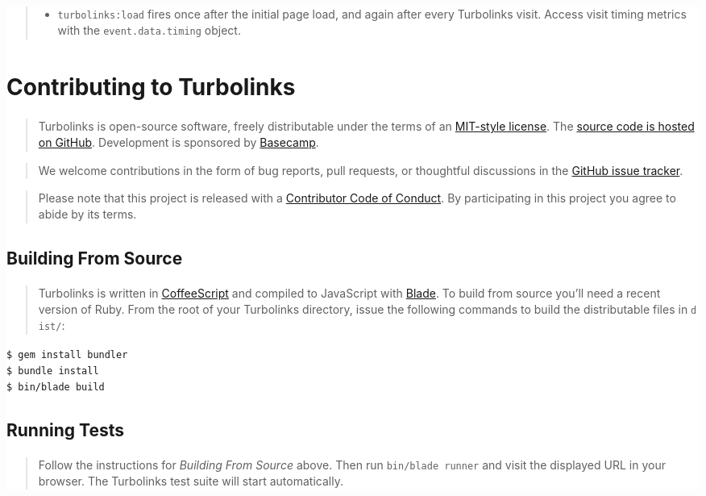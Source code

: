 > * `turbolinks:load` fires once after the initial page load, and again after every Turbolinks visit. Access visit timing metrics with the `event.data.timing` object.

# Contributing to Turbolinks

> Turbolinks is open-source software, freely distributable under the terms of an [MIT-style license](LICENSE). The [source code is hosted on GitHub](https://github.com/turbolinks/turbolinks).
Development is sponsored by [Basecamp](https://basecamp.com/).

> We welcome contributions in the form of bug reports, pull requests, or thoughtful discussions in the [GitHub issue tracker](https://github.com/turbolinks/turbolinks/issues).

> Please note that this project is released with a [Contributor Code of Conduct](CONDUCT.md). By participating in this project you agree to abide by its terms.

## Building From Source

> Turbolinks is written in [CoffeeScript](https://github.com/jashkenas/coffee-script) and compiled to JavaScript with [Blade](https://github.com/javan/blade). To build from source you’ll need a recent version of Ruby. From the root of your Turbolinks directory, issue the following commands to build the distributable files in `dist/`:

```
$ gem install bundler
$ bundle install
$ bin/blade build
```

## Running Tests

> Follow the instructions for _Building From Source_ above. Then run `bin/blade runner` and visit the displayed URL in your browser. The Turbolinks test suite will start automatically.
